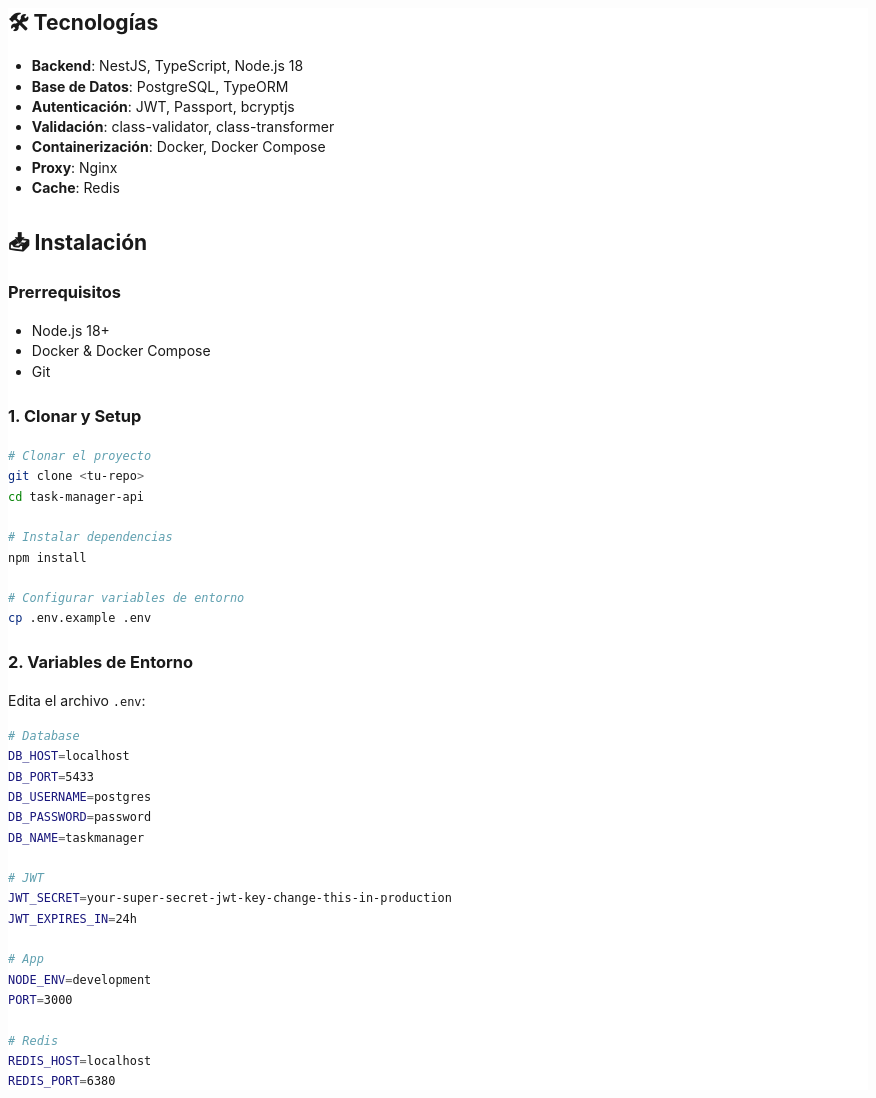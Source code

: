 ## 🛠️ Tecnologías

- **Backend**: NestJS, TypeScript, Node.js 18
- **Base de Datos**: PostgreSQL, TypeORM
- **Autenticación**: JWT, Passport, bcryptjs
- **Validación**: class-validator, class-transformer
- **Containerización**: Docker, Docker Compose
- **Proxy**: Nginx
- **Cache**: Redis

## 📥 Instalación

### Prerrequisitos

- Node.js 18+
- Docker & Docker Compose
- Git

### 1. Clonar y Setup

```bash
# Clonar el proyecto
git clone <tu-repo>
cd task-manager-api

# Instalar dependencias
npm install

# Configurar variables de entorno
cp .env.example .env
```

### 2. Variables de Entorno

Edita el archivo `.env`:

```bash
# Database
DB_HOST=localhost
DB_PORT=5433
DB_USERNAME=postgres
DB_PASSWORD=password
DB_NAME=taskmanager

# JWT
JWT_SECRET=your-super-secret-jwt-key-change-this-in-production
JWT_EXPIRES_IN=24h

# App
NODE_ENV=development
PORT=3000

# Redis
REDIS_HOST=localhost
REDIS_PORT=6380
```
